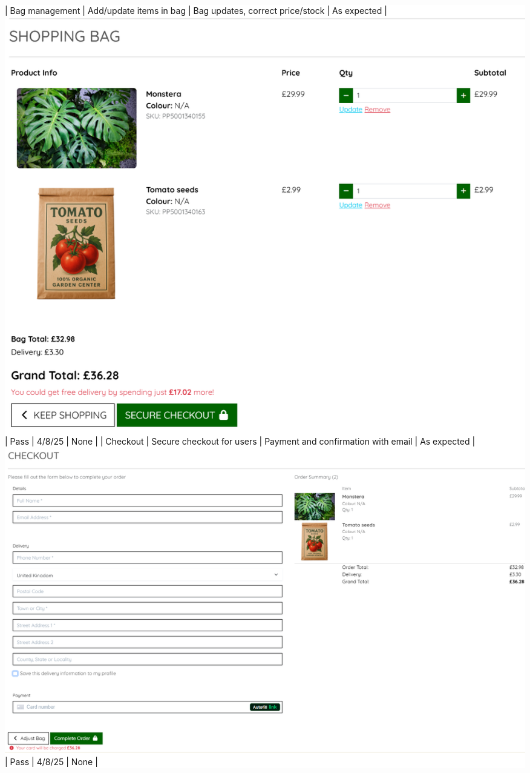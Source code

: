 | Bag management    | Add/update items in bag                       | Bag updates, correct price/stock                | As expected  | ![Bag mgmt](media/readme/shopping-bag.PNG) | Pass      | 4/8/25  | None       |
| Checkout          | Secure checkout for users                     | Payment and confirmation with email             | As expected  | ![Checkout](/media/readme/checkout.PNG)    | Pass      | 4/8/25  | None       |
